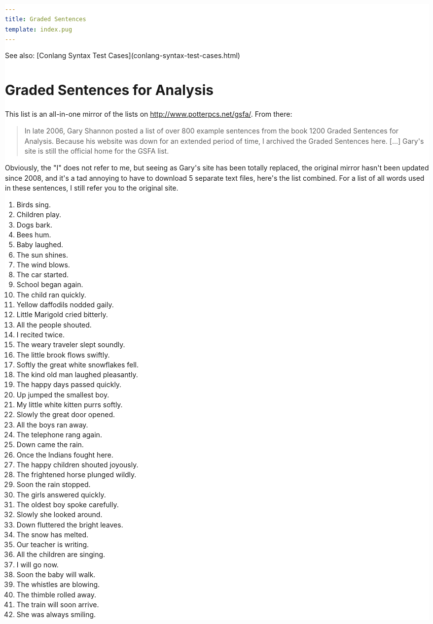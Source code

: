 ```yaml
---
title: Graded Sentences
template: index.pug
---
```

<div class="hidden" id="toc-footer">
See also:
[Conlang Syntax Test Cases](conlang-syntax-test-cases.html)
</div>
<h1 id="top" class="center">Graded Sentences for Analysis</h1>

This list is an all-in-one mirror of the lists on <http://www.potterpcs.net/gsfa/>. From there:

> In late 2006, Gary Shannon posted a list of over 800 example sentences from the book 1200 Graded Sentences for Analysis. Because his website was down for an extended period of time, I archived the Graded Sentences here. [...] Gary's site is still the official home for the GSFA list.

Obviously, the "I" does not refer to me, but seeing as Gary's site has been totally replaced, the original mirror hasn't been updated since 2008, and it's a tad annoying to have to download 5 separate text files, here's the list combined. For a list of all words used in these sentences, I still refer you to the original site.

1. Birds sing.
2. Children play.
3. Dogs bark.
4. Bees hum.
5. Baby laughed.
6. The sun shines.
7. The wind blows.
8. The car started.
9. School began again.
10. The child ran quickly.
11. Yellow daffodils nodded gaily.
12. Little Marigold cried bitterly.
13. All the people shouted.
14. I recited twice.
15. The weary traveler slept soundly.
16. The little brook flows swiftly.
17. Softly the great white snowflakes fell.
18. The kind old man laughed pleasantly.
19. The happy days passed quickly.
20. Up jumped the smallest boy.
21. My little white kitten purrs softly.
22. Slowly the great door opened.
23. All the boys ran away.
24. The telephone rang again.
25. Down came the rain.
26. Once the Indians fought here.
27. The happy children shouted joyously.
28. The frightened horse plunged wildly.
29. Soon the rain stopped.
30. The girls answered quickly.
31. The oldest boy spoke carefully.
32. Slowly she looked around.
33. Down fluttered the bright leaves.
34. The snow has melted.
35. Our teacher is writing.
36. All the children are singing.
37. I will go now.
38. Soon the baby will walk.
39. The whistles are blowing.
40. The thimble rolled away.
41. The train will soon arrive.
42. She was always smiling.